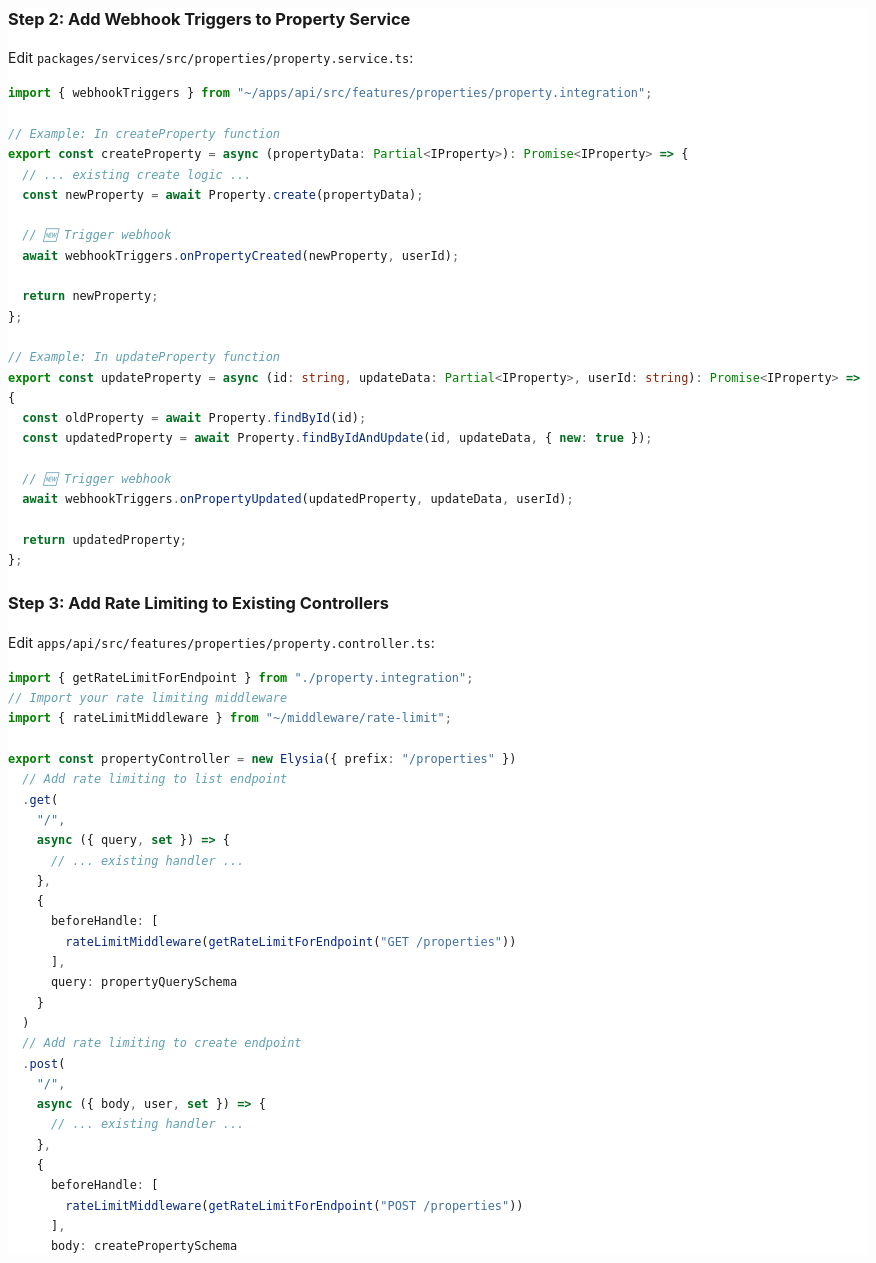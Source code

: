 ### Step 2: Add Webhook Triggers to Property Service

Edit `packages/services/src/properties/property.service.ts`:

```typescript
import { webhookTriggers } from "~/apps/api/src/features/properties/property.integration";

// Example: In createProperty function
export const createProperty = async (propertyData: Partial<IProperty>): Promise<IProperty> => {
  // ... existing create logic ...
  const newProperty = await Property.create(propertyData);
  
  // 🆕 Trigger webhook
  await webhookTriggers.onPropertyCreated(newProperty, userId);
  
  return newProperty;
};

// Example: In updateProperty function
export const updateProperty = async (id: string, updateData: Partial<IProperty>, userId: string): Promise<IProperty> => {
  const oldProperty = await Property.findById(id);
  const updatedProperty = await Property.findByIdAndUpdate(id, updateData, { new: true });
  
  // 🆕 Trigger webhook
  await webhookTriggers.onPropertyUpdated(updatedProperty, updateData, userId);
  
  return updatedProperty;
};
```

### Step 3: Add Rate Limiting to Existing Controllers

Edit `apps/api/src/features/properties/property.controller.ts`:

```typescript
import { getRateLimitForEndpoint } from "./property.integration";
// Import your rate limiting middleware
import { rateLimitMiddleware } from "~/middleware/rate-limit";

export const propertyController = new Elysia({ prefix: "/properties" })
  // Add rate limiting to list endpoint
  .get(
    "/",
    async ({ query, set }) => {
      // ... existing handler ...
    },
    {
      beforeHandle: [
        rateLimitMiddleware(getRateLimitForEndpoint("GET /properties"))
      ],
      query: propertyQuerySchema
    }
  )
  // Add rate limiting to create endpoint  
  .post(
    "/",
    async ({ body, user, set }) => {
      // ... existing handler ...
    },
    {
      beforeHandle: [
        rateLimitMiddleware(getRateLimitForEndpoint("POST /properties"))
      ],
      body: createPropertySchema
```